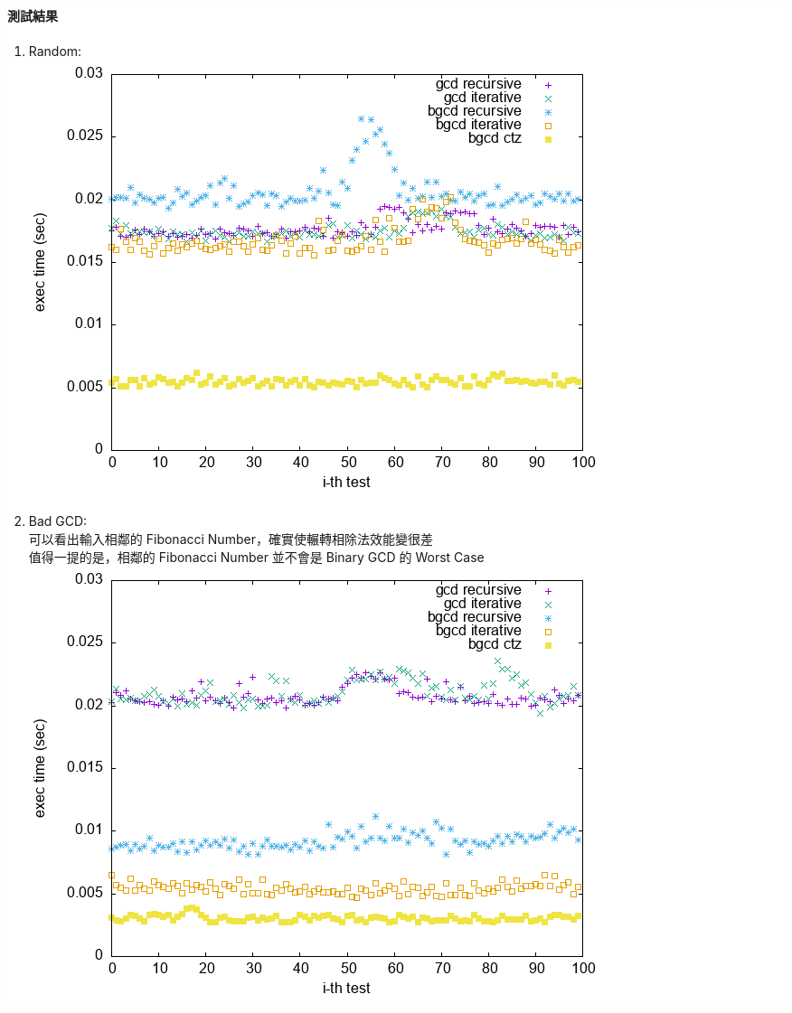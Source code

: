 #### 測試結果
1. Random:  
![](https://raw.githubusercontent.com/CW-B-W/sysprog2020q3-quiz3/master/test4/plots/test4-test0.png)

2. Bad GCD:  
可以看出輸入相鄰的 Fibonacci Number，確實使輾轉相除法效能變很差  
值得一提的是，相鄰的 Fibonacci Number 並不會是 Binary GCD 的 Worst Case  
![](https://raw.githubusercontent.com/CW-B-W/sysprog2020q3-quiz3/master/test4/plots/test4-test1.png)
